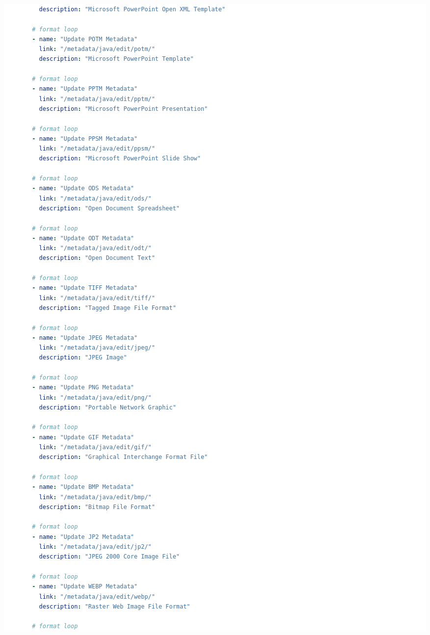 ```yaml
          description: "Microsoft PowerPoint Open XML Template"

        # format loop
        - name: "Update POTM Metadata"
          link: "/metadata/java/edit/potm/"
          description: "Microsoft PowerPoint Template"

        # format loop
        - name: "Update PPTM Metadata"
          link: "/metadata/java/edit/pptm/"
          description: "Microsoft PowerPoint Presentation"

        # format loop
        - name: "Update PPSM Metadata"
          link: "/metadata/java/edit/ppsm/"
          description: "Microsoft PowerPoint Slide Show"

        # format loop
        - name: "Update ODS Metadata"
          link: "/metadata/java/edit/ods/"
          description: "Open Document Spreadsheet"

        # format loop
        - name: "Update ODT Metadata"
          link: "/metadata/java/edit/odt/"
          description: "Open Document Text"

        # format loop
        - name: "Update TIFF Metadata"
          link: "/metadata/java/edit/tiff/"
          description: "Tagged Image File Format"

        # format loop
        - name: "Update JPEG Metadata"
          link: "/metadata/java/edit/jpeg/"
          description: "JPEG Image"

        # format loop
        - name: "Update PNG Metadata"
          link: "/metadata/java/edit/png/"
          description: "Portable Network Graphic"

        # format loop
        - name: "Update GIF Metadata"
          link: "/metadata/java/edit/gif/"
          description: "Graphical Interchange Format File"

        # format loop
        - name: "Update BMP Metadata"
          link: "/metadata/java/edit/bmp/"
          description: "Bitmap File Format"

        # format loop
        - name: "Update JP2 Metadata"
          link: "/metadata/java/edit/jp2/"
          description: "JPEG 2000 Core Image File"

        # format loop
        - name: "Update WEBP Metadata"
          link: "/metadata/java/edit/webp/"
          description: "Raster Web Image File Format"

        # format loop
```